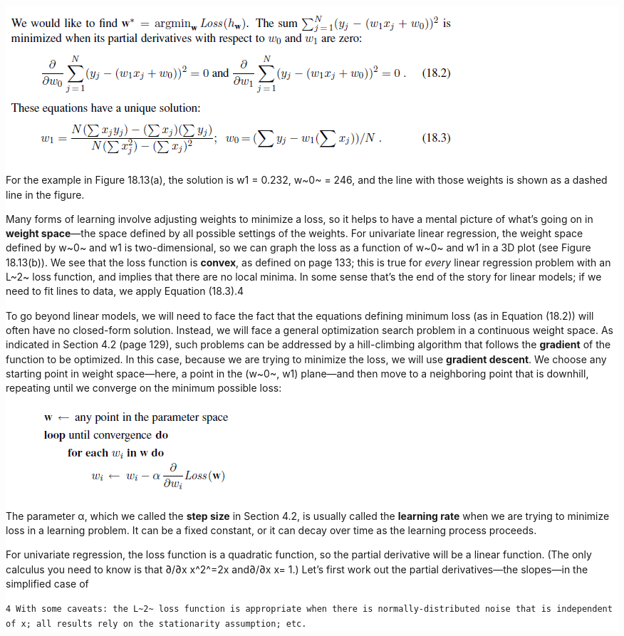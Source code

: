 ![Alt text](f10.png)

For the example in Figure 18.13(a), the solution is w1 = 0.232, w~0~ = 246, and the line with those weights is shown as a dashed line in the figure.

Many forms of learning involve adjusting weights to minimize a loss, so it helps to have a mental picture of what’s going on in **weight space**—the space defined by all possible settings of the weights. For univariate linear regression, the weight space defined by w~0~ and w1 is two-dimensional, so we can graph the loss as a function of w~0~ and w1 in a 3D plot (see Figure 18.13(b)). We see that the loss function is **convex**, as defined on page 133; this is true for _every_ linear regression problem with an L~2~ loss function, and implies that there are no local minima. In some sense that’s the end of the story for linear models; if we need to fit lines to data, we apply Equation (18.3).4

To go beyond linear models, we will need to face the fact that the equations defining minimum loss (as in Equation (18.2)) will often have no closed-form solution. Instead, we will face a general optimization search problem in a continuous weight space. As indicated in Section 4.2 (page 129), such problems can be addressed by a hill-climbing algorithm that follows the **gradient** of the function to be optimized. In this case, because we are trying to minimize the loss, we will use **gradient descent**. We choose any starting point in weight space—here, a point in the (w~0~, w1) plane—and then move to a neighboring point that is downhill, repeating until we converge on the minimum possible loss:

![Alt text](f11.png)

The parameter α, which we called the **step size** in Section 4.2, is usually called the **learning rate** when we are trying to minimize loss in a learning problem. It can be a fixed constant, or it can decay over time as the learning process proceeds. 

For univariate regression, the loss function is a quadratic function, so the partial derivative will be a linear function. (The only calculus you need to know is that ∂/∂x x^2^=2x and∂/∂x x= 1.) Let’s first work out the partial derivatives—the slopes—in the simplified case of
```
4 With some caveats: the L~2~ loss function is appropriate when there is normally-distributed noise that is independent of x; all results rely on the stationarity assumption; etc.  
```
